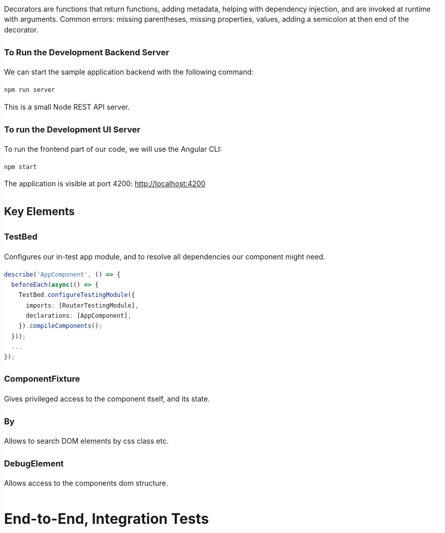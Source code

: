 Decorators are functions that return functions, adding metadata, helping with dependency injection, and are invoked at runtime with arguments. Common errors: missing parentheses, missing properties, values, adding a semicolon at then end of the decorator.

### To Run the Development Backend Server

We can start the sample application backend with the following command:

    npm run server

This is a small Node REST API server.

### To run the Development UI Server

To run the frontend part of our code, we will use the Angular CLI:

    npm start

The application is visible at port 4200: [http://localhost:4200](http://localhost:4200)

## Key Elements

### TestBed

Configures our in-test app module, and to resolve all dependencies our component might need.

```typescript
describe('AppComponent', () => {
  beforeEach(async(() => {
    TestBed.configureTestingModule({
      imports: [RouterTestingModule],
      declarations: [AppComponent],
    }).compileComponents();
  }));
  ...
});
```

### ComponentFixture

Gives privileged access to the component itself, and its state.

### By

Allows to search DOM elements by css class etc.

```

```

### DebugElement

Allows access to the components dom structure.

# End-to-End, Integration Tests
